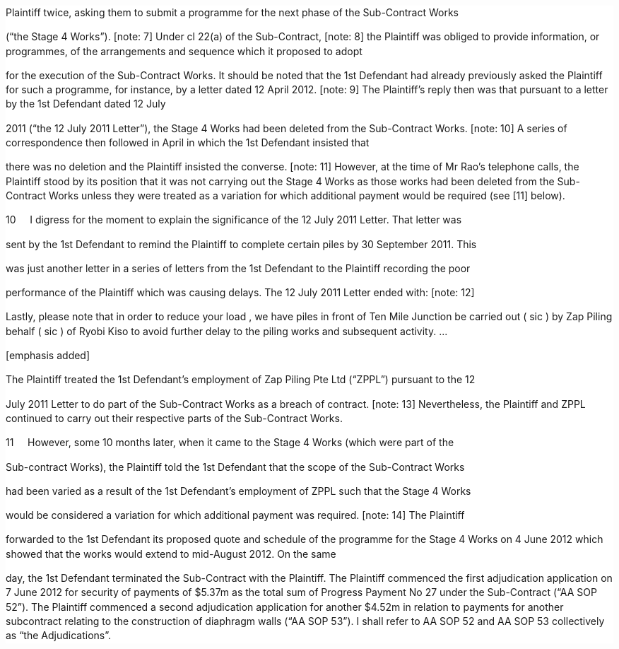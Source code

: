Plaintiff twice, asking them to submit a programme for the next phase of the Sub-Contract Works 

(“the Stage 4 Works”). [note: 7] Under cl 22(a) of the Sub-Contract, [note: 8] the Plaintiff was obliged to provide information, or programmes, of the arrangements and sequence which it proposed to adopt 

for the execution of the Sub-Contract Works. It should be noted that the 1st Defendant had already previously asked the Plaintiff for such a programme, for instance, by a letter dated 12 April 2012. [note: 9] The Plaintiff’s reply then was that pursuant to a letter by the 1st Defendant dated 12 July 

2011 (“the 12 July 2011 Letter”), the Stage 4 Works had been deleted from the Sub-Contract Works. [note: 10] A series of correspondence then followed in April in which the 1st Defendant insisted that 

there was no deletion and the Plaintiff insisted the converse. [note: 11] However, at the time of Mr Rao’s telephone calls, the Plaintiff stood by its position that it was not carrying out the Stage 4 Works as those works had been deleted from the Sub-Contract Works unless they were treated as a variation for which additional payment would be required (see [11] below). 

10     I digress for the moment to explain the significance of the 12 July 2011 Letter. That letter was 

sent by the 1st Defendant to remind the Plaintiff to complete certain piles by 30 September 2011. This 

was just another letter in a series of letters from the 1st Defendant to the Plaintiff recording the poor 

performance of the Plaintiff which was causing delays. The 12 July 2011 Letter ended with: [note: 12] 

 Lastly, please note that in order to reduce your load , we have piles in front of Ten Mile Junction be carried out ( sic ) by Zap Piling behalf ( sic ) of Ryobi Kiso to avoid further delay to the piling works and subsequent activity. ... 

 [emphasis added] 

The Plaintiff treated the 1st Defendant’s employment of Zap Piling Pte Ltd (“ZPPL”) pursuant to the 12 

July 2011 Letter to do part of the Sub-Contract Works as a breach of contract. [note: 13] Nevertheless, the Plaintiff and ZPPL continued to carry out their respective parts of the Sub-Contract Works. 

11     However, some 10 months later, when it came to the Stage 4 Works (which were part of the 

Sub-contract Works), the Plaintiff told the 1st Defendant that the scope of the Sub-Contract Works 

had been varied as a result of the 1st Defendant’s employment of ZPPL such that the Stage 4 Works 

would be considered a variation for which additional payment was required. [note: 14] The Plaintiff 

forwarded to the 1st Defendant its proposed quote and schedule of the programme for the Stage 4 Works on 4 June 2012 which showed that the works would extend to mid-August 2012. On the same 

day, the 1st Defendant terminated the Sub-Contract with the Plaintiff. The Plaintiff commenced the first adjudication application on 7 June 2012 for security of payments of $5.37m as the total sum of Progress Payment No 27 under the Sub-Contract (“AA SOP 52”). The Plaintiff commenced a second adjudication application for another $4.52m in relation to payments for another subcontract relating to the construction of diaphragm walls (“AA SOP 53”). I shall refer to AA SOP 52 and AA SOP 53 collectively as “the Adjudications”. 
